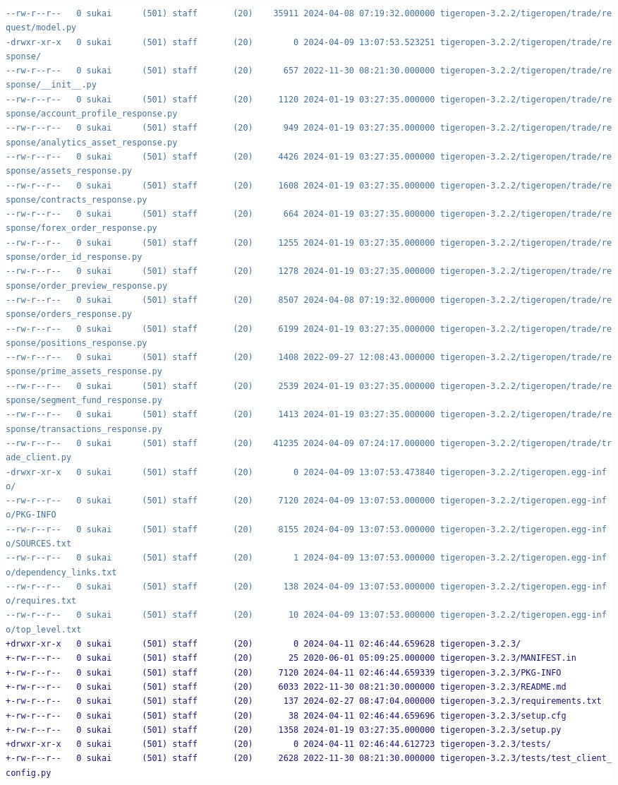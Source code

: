 ```diff
--rw-r--r--   0 sukai      (501) staff       (20)    35911 2024-04-08 07:19:32.000000 tigeropen-3.2.2/tigeropen/trade/request/model.py
-drwxr-xr-x   0 sukai      (501) staff       (20)        0 2024-04-09 13:07:53.523251 tigeropen-3.2.2/tigeropen/trade/response/
--rw-r--r--   0 sukai      (501) staff       (20)      657 2022-11-30 08:21:30.000000 tigeropen-3.2.2/tigeropen/trade/response/__init__.py
--rw-r--r--   0 sukai      (501) staff       (20)     1120 2024-01-19 03:27:35.000000 tigeropen-3.2.2/tigeropen/trade/response/account_profile_response.py
--rw-r--r--   0 sukai      (501) staff       (20)      949 2024-01-19 03:27:35.000000 tigeropen-3.2.2/tigeropen/trade/response/analytics_asset_response.py
--rw-r--r--   0 sukai      (501) staff       (20)     4426 2024-01-19 03:27:35.000000 tigeropen-3.2.2/tigeropen/trade/response/assets_response.py
--rw-r--r--   0 sukai      (501) staff       (20)     1608 2024-01-19 03:27:35.000000 tigeropen-3.2.2/tigeropen/trade/response/contracts_response.py
--rw-r--r--   0 sukai      (501) staff       (20)      664 2024-01-19 03:27:35.000000 tigeropen-3.2.2/tigeropen/trade/response/forex_order_response.py
--rw-r--r--   0 sukai      (501) staff       (20)     1255 2024-01-19 03:27:35.000000 tigeropen-3.2.2/tigeropen/trade/response/order_id_response.py
--rw-r--r--   0 sukai      (501) staff       (20)     1278 2024-01-19 03:27:35.000000 tigeropen-3.2.2/tigeropen/trade/response/order_preview_response.py
--rw-r--r--   0 sukai      (501) staff       (20)     8507 2024-04-08 07:19:32.000000 tigeropen-3.2.2/tigeropen/trade/response/orders_response.py
--rw-r--r--   0 sukai      (501) staff       (20)     6199 2024-01-19 03:27:35.000000 tigeropen-3.2.2/tigeropen/trade/response/positions_response.py
--rw-r--r--   0 sukai      (501) staff       (20)     1408 2022-09-27 12:08:43.000000 tigeropen-3.2.2/tigeropen/trade/response/prime_assets_response.py
--rw-r--r--   0 sukai      (501) staff       (20)     2539 2024-01-19 03:27:35.000000 tigeropen-3.2.2/tigeropen/trade/response/segment_fund_response.py
--rw-r--r--   0 sukai      (501) staff       (20)     1413 2024-01-19 03:27:35.000000 tigeropen-3.2.2/tigeropen/trade/response/transactions_response.py
--rw-r--r--   0 sukai      (501) staff       (20)    41235 2024-04-09 07:24:17.000000 tigeropen-3.2.2/tigeropen/trade/trade_client.py
-drwxr-xr-x   0 sukai      (501) staff       (20)        0 2024-04-09 13:07:53.473840 tigeropen-3.2.2/tigeropen.egg-info/
--rw-r--r--   0 sukai      (501) staff       (20)     7120 2024-04-09 13:07:53.000000 tigeropen-3.2.2/tigeropen.egg-info/PKG-INFO
--rw-r--r--   0 sukai      (501) staff       (20)     8155 2024-04-09 13:07:53.000000 tigeropen-3.2.2/tigeropen.egg-info/SOURCES.txt
--rw-r--r--   0 sukai      (501) staff       (20)        1 2024-04-09 13:07:53.000000 tigeropen-3.2.2/tigeropen.egg-info/dependency_links.txt
--rw-r--r--   0 sukai      (501) staff       (20)      138 2024-04-09 13:07:53.000000 tigeropen-3.2.2/tigeropen.egg-info/requires.txt
--rw-r--r--   0 sukai      (501) staff       (20)       10 2024-04-09 13:07:53.000000 tigeropen-3.2.2/tigeropen.egg-info/top_level.txt
+drwxr-xr-x   0 sukai      (501) staff       (20)        0 2024-04-11 02:46:44.659628 tigeropen-3.2.3/
+-rw-r--r--   0 sukai      (501) staff       (20)       25 2020-06-01 05:09:25.000000 tigeropen-3.2.3/MANIFEST.in
+-rw-r--r--   0 sukai      (501) staff       (20)     7120 2024-04-11 02:46:44.659339 tigeropen-3.2.3/PKG-INFO
+-rw-r--r--   0 sukai      (501) staff       (20)     6033 2022-11-30 08:21:30.000000 tigeropen-3.2.3/README.md
+-rw-r--r--   0 sukai      (501) staff       (20)      137 2024-02-27 08:47:04.000000 tigeropen-3.2.3/requirements.txt
+-rw-r--r--   0 sukai      (501) staff       (20)       38 2024-04-11 02:46:44.659696 tigeropen-3.2.3/setup.cfg
+-rw-r--r--   0 sukai      (501) staff       (20)     1358 2024-01-19 03:27:35.000000 tigeropen-3.2.3/setup.py
+drwxr-xr-x   0 sukai      (501) staff       (20)        0 2024-04-11 02:46:44.612723 tigeropen-3.2.3/tests/
+-rw-r--r--   0 sukai      (501) staff       (20)     2628 2022-11-30 08:21:30.000000 tigeropen-3.2.3/tests/test_client_config.py
```